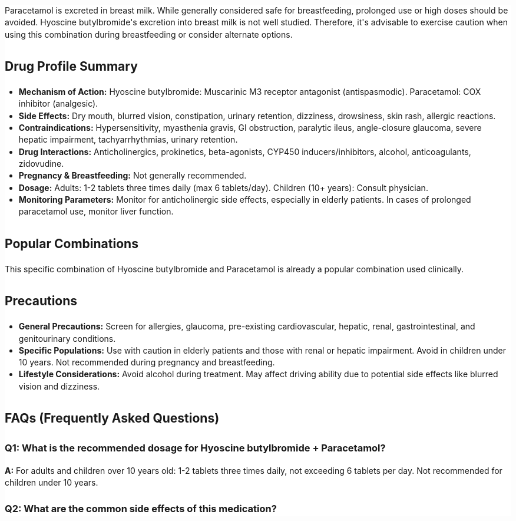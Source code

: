 
Paracetamol is excreted in breast milk. While generally considered safe for breastfeeding, prolonged use or high doses should be avoided. Hyoscine butylbromide's excretion into breast milk is not well studied.  Therefore, it's advisable to exercise caution when using this combination during breastfeeding or consider alternate options.



## **Drug Profile Summary**

* **Mechanism of Action:** Hyoscine butylbromide: Muscarinic M3 receptor antagonist (antispasmodic). Paracetamol: COX inhibitor (analgesic).
* **Side Effects:**  Dry mouth, blurred vision, constipation, urinary retention, dizziness, drowsiness, skin rash, allergic reactions.
* **Contraindications:**  Hypersensitivity, myasthenia gravis, GI obstruction, paralytic ileus, angle-closure glaucoma, severe hepatic impairment, tachyarrhythmias, urinary retention.
* **Drug Interactions:**  Anticholinergics, prokinetics, beta-agonists, CYP450 inducers/inhibitors, alcohol, anticoagulants, zidovudine.
* **Pregnancy & Breastfeeding:** Not generally recommended.
* **Dosage:** Adults: 1-2 tablets three times daily (max 6 tablets/day). Children (10+ years): Consult physician.
* **Monitoring Parameters:** Monitor for anticholinergic side effects, especially in elderly patients.  In cases of prolonged paracetamol use, monitor liver function.


## **Popular Combinations**

This specific combination of Hyoscine butylbromide and Paracetamol is already a popular combination used clinically.



## **Precautions**

* **General Precautions:** Screen for allergies, glaucoma, pre-existing cardiovascular, hepatic, renal, gastrointestinal, and genitourinary conditions.
* **Specific Populations:** Use with caution in elderly patients and those with renal or hepatic impairment. Avoid in children under 10 years. Not recommended during pregnancy and breastfeeding.
* **Lifestyle Considerations:** Avoid alcohol during treatment. May affect driving ability due to potential side effects like blurred vision and dizziness.



## **FAQs (Frequently Asked Questions)**

### **Q1: What is the recommended dosage for Hyoscine butylbromide + Paracetamol?**

**A:** For adults and children over 10 years old: 1-2 tablets three times daily, not exceeding 6 tablets per day.  Not recommended for children under 10 years.

### **Q2: What are the common side effects of this medication?**

